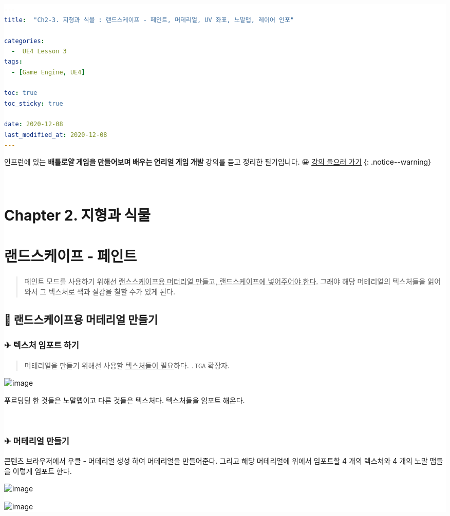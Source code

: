 ```yaml
---
title:  "Ch2-3. 지형과 식물 : 랜드스케이프 - 페인트, 머테리얼, UV 좌표, 노말맵, 레이어 인포" 

categories:
  -  UE4 Lesson 3 
tags:
  - [Game Engine, UE4]

toc: true
toc_sticky: true

date: 2020-12-08
last_modified_at: 2020-12-08
---
```


인프런에 있는 **배틀로얄 게임을 만들어보며 배우는 언리얼 게임 개발** 강의를 듣고 정리한 필기입니다. 😀 [강의 들으러 가기](https://www.inflearn.com/course/unreal-%EC%96%B8%EB%A6%AC%EC%96%BC-%EA%B2%8C%EC%9E%84-%EA%B0%9C%EB%B0%9C-%EA%B0%95%EC%A2%8C#description)
{: .notice--warning}

<br>

# Chapter 2. 지형과 식물 

# 랜드스케이프 - 페인트

> 페인트 모드를 사용하기 위해선 <u>랜스스케이프용 머터리얼 만들고, 랜드스케이프에 넣어주어야 한다.</u> 그래야 해당 머테리얼의 텍스처들을 읽어와서 그 텍스처로 색과 질감을 칠할 수가 있게 된다. 

## 🚀  랜드스케이프용 머테리얼 만들기

### ✈ 텍스처 임포트 하기

> 머테리얼을 만들기 위해선 사용할 <u>텍스처들이 필요</u>하다. `.TGA` 확장자.

![image](https://user-images.githubusercontent.com/42318591/101449381-08b0fc80-396c-11eb-9dea-0398df75fd57.png)

푸르딩딩 한 것들은 노말맵이고 다른 것들은 텍스처다. 텍스처들을 임포트 해온다.

<br>

### ✈ 머테리얼 만들기

콘텐츠 브라우저에서 우클 - 머테리얼 생성 하여 머테리얼을 만들어준다. 그리고 해당 머테리얼에 위에서 임포트할 4 개의 텍스처와 4 개의 노말 맵들을 이렇게 임포트 한다. 

![image](https://user-images.githubusercontent.com/42318591/101449926-01d6b980-396d-11eb-97c8-d22ff962357c.png)

![image](https://user-images.githubusercontent.com/42318591/101450299-af49cd00-396d-11eb-89dc-67c7fa7efabb.png)
